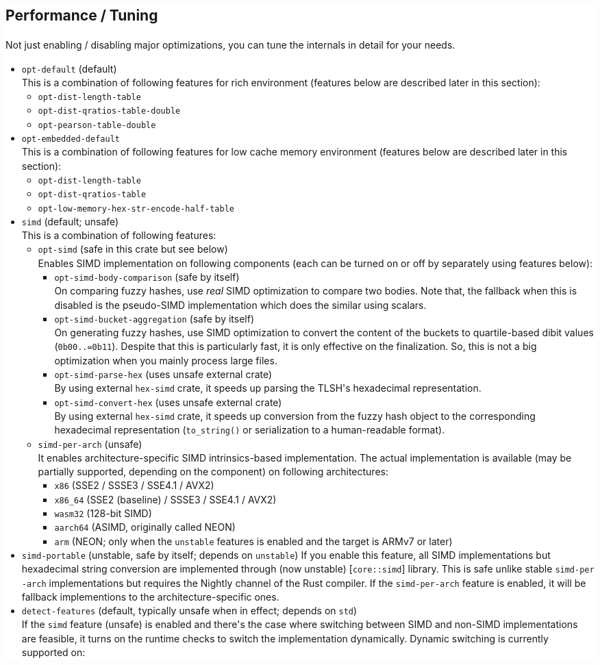 ## Performance / Tuning

Not just enabling / disabling major optimizations, you can tune the internals
in detail for your needs.

*   `opt-default` (default)  
    This is a combination of following features for rich environment
    (features below are described later in this section):
    *   `opt-dist-length-table`
    *   `opt-dist-qratios-table-double`
    *   `opt-pearson-table-double`
*   `opt-embedded-default`  
    This is a combination of following features for low cache memory environment
    (features below are described later in this section):
    *   `opt-dist-length-table`
    *   `opt-dist-qratios-table`
    *   `opt-low-memory-hex-str-encode-half-table`
*   `simd` (default; unsafe)  
    This is a combination of following features:
    *   `opt-simd` (safe in this crate but see below)  
        Enables SIMD implementation on following components
        (each can be turned on or off by separately using features below):
        *   `opt-simd-body-comparison` (safe by itself)  
            On comparing fuzzy hashes, use *real* SIMD optimization to compare
            two bodies.  Note that, the fallback when this is disabled is the
            pseudo-SIMD implementation which does the similar using scalars.
        *   `opt-simd-bucket-aggregation` (safe by itself)  
            On generating fuzzy hashes, use SIMD optimization to convert the
            content of the buckets to quartile-based dibit values
            (`0b00..=0b11`).
            Despite that this is particularly fast, it is only effective on
            the finalization.  So, this is not a big optimization when you
            mainly process large files.
        *   `opt-simd-parse-hex` (uses unsafe external crate)  
            By using external `hex-simd` crate, it speeds up parsing the TLSH's
            hexadecimal representation.
        *   `opt-simd-convert-hex` (uses unsafe external crate)  
            By using external `hex-simd` crate, it speeds up conversion from the
            fuzzy hash object to the corresponding hexadecimal representation
            (`to_string()` or serialization to a human-readable format).
    *   `simd-per-arch` (unsafe)  
        It enables architecture-specific SIMD intrinsics-based implementation.
        The actual implementation is available (may be partially supported,
        depending on the component) on following architectures:
        *   `x86` (SSE2 / SSSE3 / SSE4.1 / AVX2)
        *   `x86_64` (SSE2 (baseline) / SSSE3 / SSE4.1 / AVX2)
        *   `wasm32` (128-bit SIMD)
        *   `aarch64` (ASIMD, originally called NEON)
        *   `arm` (NEON; only when the `unstable` features is enabled and the
            target is ARMv7 or later)
*   `simd-portable` (unstable, safe by itself; depends on `unstable`)
    If you enable this feature, all SIMD implementations but hexadecimal string
    conversion are implemented through (now unstable) [`core::simd`] library.
    This is safe unlike stable `simd-per-arch` implementations but requires
    the Nightly channel of the Rust compiler.
    If the `simd-per-arch` feature is enabled, it will be fallback implementions
    to the architecture-specific ones.
*   `detect-features`
    (default, typically unsafe when in effect; depends on `std`)  
    If the `simd` feature (unsafe) is enabled and there's the case where
    switching between SIMD and non-SIMD implementations are feasible, it turns
    on the runtime checks to switch the implementation dynamically.
    Dynamic switching is currently supported on: